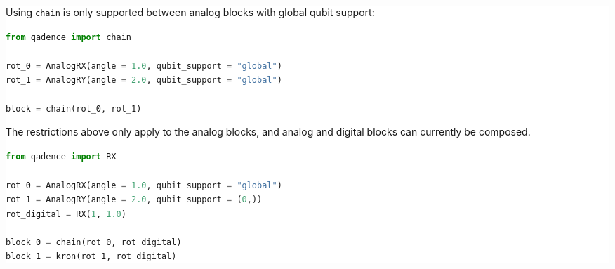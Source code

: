 Using `chain` is only supported between analog blocks with global qubit support:

```python exec="on" source="material-block" session="details"
from qadence import chain

rot_0 = AnalogRX(angle = 1.0, qubit_support = "global")
rot_1 = AnalogRY(angle = 2.0, qubit_support = "global")

block = chain(rot_0, rot_1)
```

The restrictions above only apply to the analog blocks, and analog and digital blocks can currently be composed.

```python exec="on" source="material-block" session="details"
from qadence import RX

rot_0 = AnalogRX(angle = 1.0, qubit_support = "global")
rot_1 = AnalogRY(angle = 2.0, qubit_support = (0,))
rot_digital = RX(1, 1.0)

block_0 = chain(rot_0, rot_digital)
block_1 = kron(rot_1, rot_digital)
```
